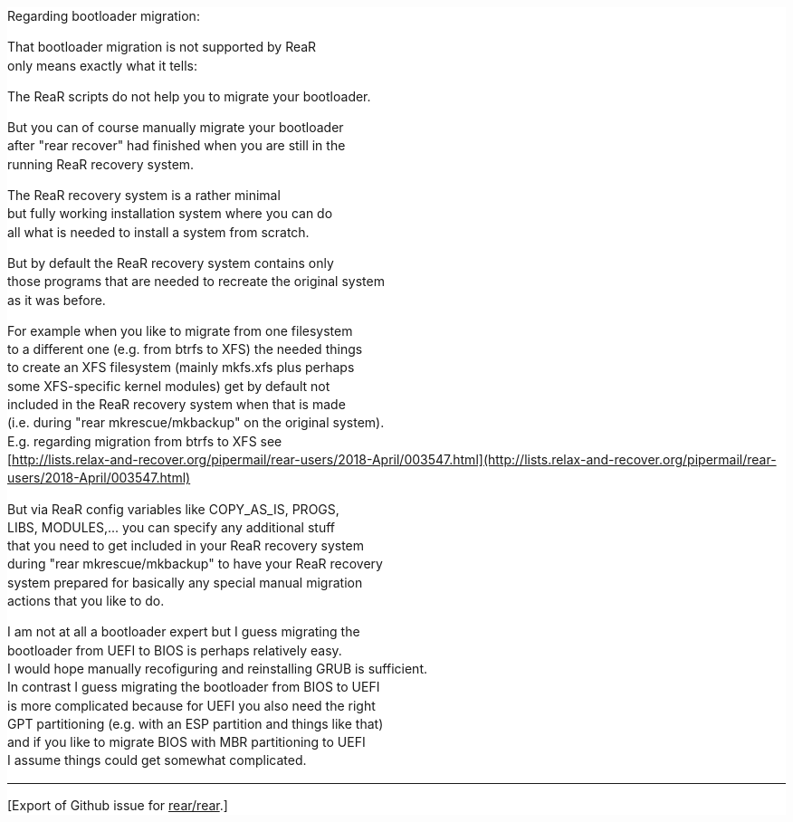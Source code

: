 Regarding bootloader migration:

That bootloader migration is not supported by ReaR  
only means exactly what it tells:

The ReaR scripts do not help you to migrate your bootloader.

But you can of course manually migrate your bootloader  
after "rear recover" had finished when you are still in the  
running ReaR recovery system.

The ReaR recovery system is a rather minimal  
but fully working installation system where you can do  
all what is needed to install a system from scratch.

But by default the ReaR recovery system contains only  
those programs that are needed to recreate the original system  
as it was before.

For example when you like to migrate from one filesystem  
to a different one (e.g. from btrfs to XFS) the needed things  
to create an XFS filesystem (mainly mkfs.xfs plus perhaps  
some XFS-specific kernel modules) get by default not  
included in the ReaR recovery system when that is made  
(i.e. during "rear mkrescue/mkbackup" on the original system).  
E.g. regarding migration from btrfs to XFS see  
[http://lists.relax-and-recover.org/pipermail/rear-users/2018-April/003547.html](http://lists.relax-and-recover.org/pipermail/rear-users/2018-April/003547.html)

But via ReaR config variables like COPY\_AS\_IS, PROGS,  
LIBS, MODULES,... you can specify any additional stuff  
that you need to get included in your ReaR recovery system  
during "rear mkrescue/mkbackup" to have your ReaR recovery  
system prepared for basically any special manual migration  
actions that you like to do.

I am not at all a bootloader expert but I guess migrating the  
bootloader from UEFI to BIOS is perhaps relatively easy.  
I would hope manually recofiguring and reinstalling GRUB is
sufficient.  
In contrast I guess migrating the bootloader from BIOS to UEFI  
is more complicated because for UEFI you also need the right  
GPT partitioning (e.g. with an ESP partition and things like that)  
and if you like to migrate BIOS with MBR partitioning to UEFI  
I assume things could get somewhat complicated.

------------------------------------------------------------------------

\[Export of Github issue for
[rear/rear](https://github.com/rear/rear).\]
